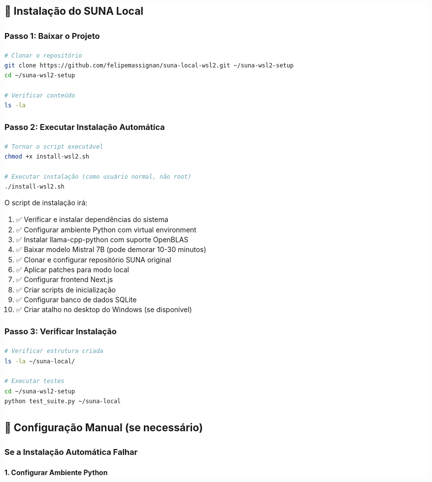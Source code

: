## 🚀 Instalação do SUNA Local

### Passo 1: Baixar o Projeto

```bash
# Clonar o repositório
git clone https://github.com/felipemassignan/suna-local-wsl2.git ~/suna-wsl2-setup
cd ~/suna-wsl2-setup

# Verificar conteúdo
ls -la
```

### Passo 2: Executar Instalação Automática

```bash
# Tornar o script executável
chmod +x install-wsl2.sh

# Executar instalação (como usuário normal, não root)
./install-wsl2.sh
```

O script de instalação irá:

1. ✅ Verificar e instalar dependências do sistema
2. ✅ Configurar ambiente Python com virtual environment
3. ✅ Instalar llama-cpp-python com suporte OpenBLAS
4. ✅ Baixar modelo Mistral 7B (pode demorar 10-30 minutos)
5. ✅ Clonar e configurar repositório SUNA original
6. ✅ Aplicar patches para modo local
7. ✅ Configurar frontend Next.js
8. ✅ Criar scripts de inicialização
9. ✅ Configurar banco de dados SQLite
10. ✅ Criar atalho no desktop do Windows (se disponível)

### Passo 3: Verificar Instalação

```bash
# Verificar estrutura criada
ls -la ~/suna-local/

# Executar testes
cd ~/suna-wsl2-setup
python test_suite.py ~/suna-local
```

## 🔧 Configuração Manual (se necessário)

### Se a Instalação Automática Falhar

#### 1. Configurar Ambiente Python
